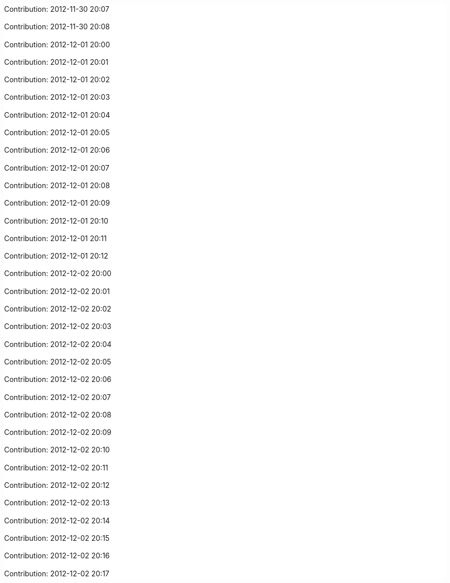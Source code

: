 Contribution: 2012-11-30 20:07

Contribution: 2012-11-30 20:08

Contribution: 2012-12-01 20:00

Contribution: 2012-12-01 20:01

Contribution: 2012-12-01 20:02

Contribution: 2012-12-01 20:03

Contribution: 2012-12-01 20:04

Contribution: 2012-12-01 20:05

Contribution: 2012-12-01 20:06

Contribution: 2012-12-01 20:07

Contribution: 2012-12-01 20:08

Contribution: 2012-12-01 20:09

Contribution: 2012-12-01 20:10

Contribution: 2012-12-01 20:11

Contribution: 2012-12-01 20:12

Contribution: 2012-12-02 20:00

Contribution: 2012-12-02 20:01

Contribution: 2012-12-02 20:02

Contribution: 2012-12-02 20:03

Contribution: 2012-12-02 20:04

Contribution: 2012-12-02 20:05

Contribution: 2012-12-02 20:06

Contribution: 2012-12-02 20:07

Contribution: 2012-12-02 20:08

Contribution: 2012-12-02 20:09

Contribution: 2012-12-02 20:10

Contribution: 2012-12-02 20:11

Contribution: 2012-12-02 20:12

Contribution: 2012-12-02 20:13

Contribution: 2012-12-02 20:14

Contribution: 2012-12-02 20:15

Contribution: 2012-12-02 20:16

Contribution: 2012-12-02 20:17
